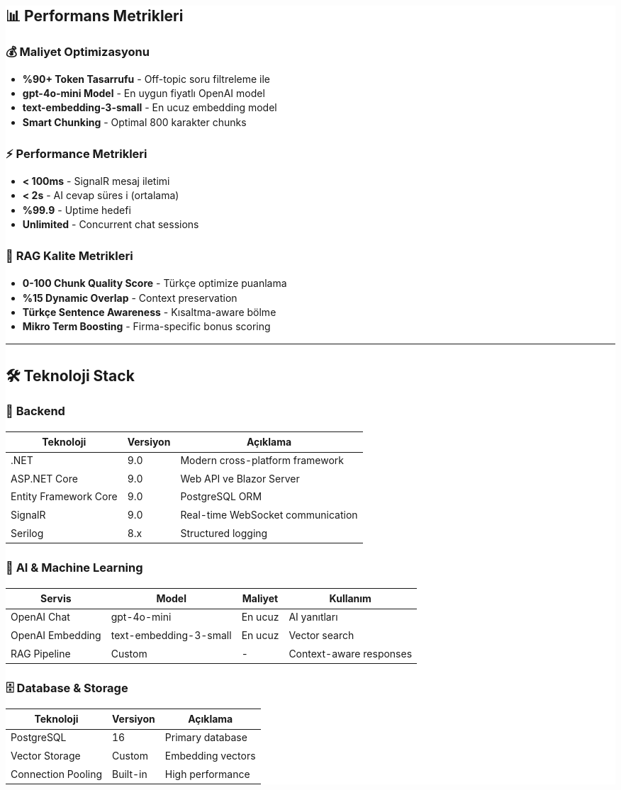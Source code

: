 
## 📊 Performans Metrikleri

### 💰 **Maliyet Optimizasyonu**
- **%90+ Token Tasarrufu** - Off-topic soru filtreleme ile
- **gpt-4o-mini Model** - En uygun fiyatlı OpenAI model
- **text-embedding-3-small** - En ucuz embedding model
- **Smart Chunking** - Optimal 800 karakter chunks

### ⚡ **Performance Metrikleri**
- **< 100ms** - SignalR mesaj iletimi  
- **< 2s** - AI cevap süres i (ortalama)
- **%99.9** - Uptime hedefi
- **Unlimited** - Concurrent chat sessions

### 🎯 **RAG Kalite Metrikleri**
- **0-100 Chunk Quality Score** - Türkçe optimize puanlama
- **%15 Dynamic Overlap** - Context preservation  
- **Türkçe Sentence Awareness** - Kısaltma-aware bölme
- **Mikro Term Boosting** - Firma-specific bonus scoring

---

## 🛠️ Teknoloji Stack

### 🔧 **Backend**
| Teknoloji | Versiyon | Açıklama |
|-----------|----------|----------|
| .NET | 9.0 | Modern cross-platform framework |
| ASP.NET Core | 9.0 | Web API ve Blazor Server |
| Entity Framework Core | 9.0 | PostgreSQL ORM |
| SignalR | 9.0 | Real-time WebSocket communication |
| Serilog | 8.x | Structured logging |

### 🤖 **AI & Machine Learning**
| Servis | Model | Maliyet | Kullanım |
|--------|--------|---------|----------|
| OpenAI Chat | gpt-4o-mini | En ucuz | AI yanıtları |
| OpenAI Embedding | text-embedding-3-small | En ucuz | Vector search |
| RAG Pipeline | Custom | - | Context-aware responses |

### 🗄️ **Database & Storage**
| Teknoloji | Versiyon | Açıklama |
|-----------|----------|----------|
| PostgreSQL | 16 | Primary database |
| Vector Storage | Custom | Embedding vectors |
| Connection Pooling | Built-in | High performance |
